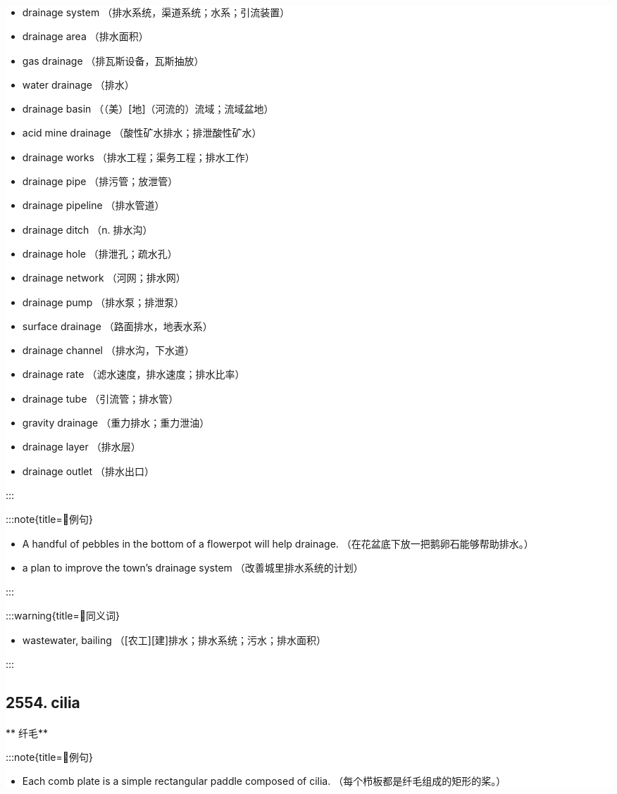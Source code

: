 - drainage system （排水系统，渠道系统；水系；引流装置）

- drainage area （排水面积）

- gas drainage （排瓦斯设备，瓦斯抽放）

- water drainage （排水）

- drainage basin （（美）[地]（河流的）流域；流域盆地）

- acid mine drainage （酸性矿水排水；排泄酸性矿水）

- drainage works （排水工程；渠务工程；排水工作）

- drainage pipe （排污管；放泄管）

- drainage pipeline （排水管道）

- drainage ditch （n. 排水沟）

- drainage hole （排泄孔；疏水孔）

- drainage network （河网；排水网）

- drainage pump （排水泵；排泄泵）

- surface drainage （路面排水，地表水系）

- drainage channel （排水沟，下水道）

- drainage rate （滤水速度，排水速度；排水比率）

- drainage tube （引流管；排水管）

- gravity drainage （重力排水；重力泄油）

- drainage layer （排水层）

- drainage outlet （排水出口）

:::

:::note{title=🎤例句}

- A handful of pebbles in the bottom of a flowerpot will help drainage. （在花盆底下放一把鹅卵石能够帮助排水。）

- a plan to improve the town’s drainage system （改善城里排水系统的计划）

:::

:::warning{title=🤔同义词}

- wastewater, bailing （[农工][建]排水；排水系统；污水；排水面积）

:::


## 2554. cilia

** 纤毛**

:::note{title=🎤例句}

- Each comb plate is a simple rectangular paddle composed of cilia. （每个栉板都是纤毛组成的矩形的桨。）
